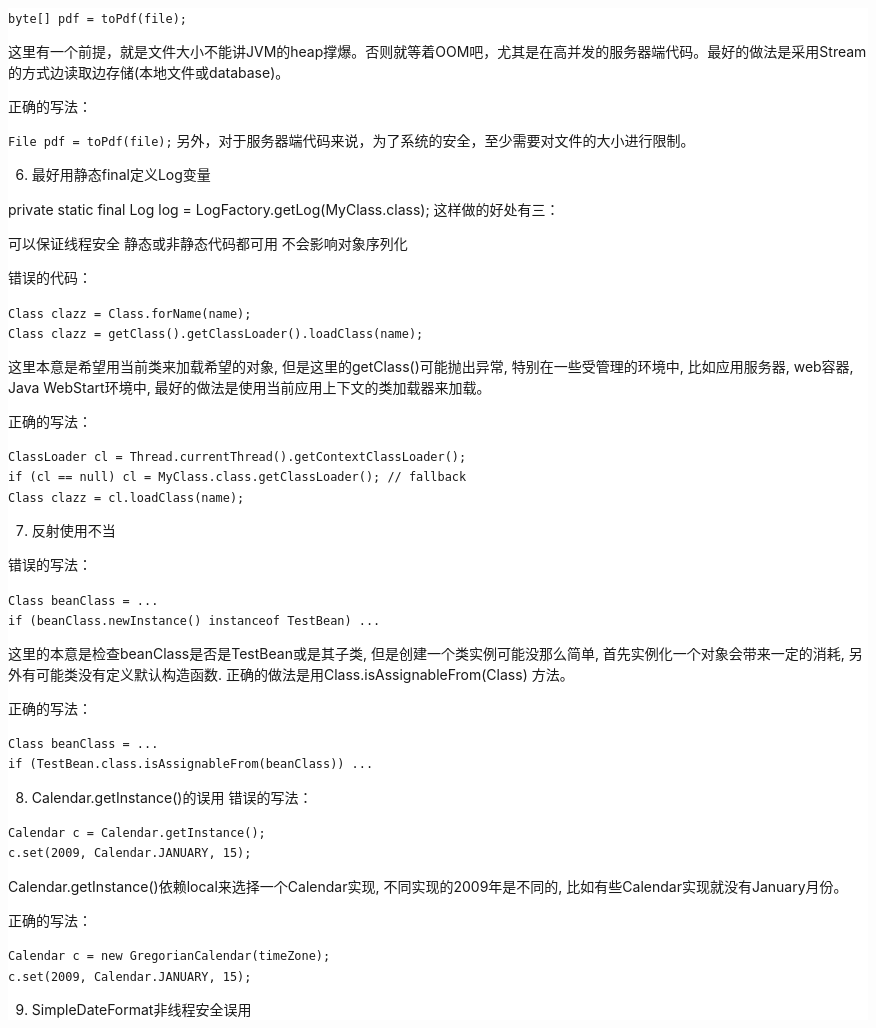 `byte[] pdf = toPdf(file);`

这里有一个前提，就是文件大小不能讲JVM的heap撑爆。否则就等着OOM吧，尤其是在高并发的服务器端代码。最好的做法是采用Stream的方式边读取边存储(本地文件或database)。

正确的写法：

`File pdf = toPdf(file);`
另外，对于服务器端代码来说，为了系统的安全，至少需要对文件的大小进行限制。

6. 最好用静态final定义Log变量

private static final Log log = LogFactory.getLog(MyClass.class);
这样做的好处有三：

可以保证线程安全
静态或非静态代码都可用
不会影响对象序列化

错误的代码：
```
Class clazz = Class.forName(name);
Class clazz = getClass().getClassLoader().loadClass(name);
```
这里本意是希望用当前类来加载希望的对象, 但是这里的getClass()可能抛出异常, 特别在一些受管理的环境中, 比如应用服务器, web容器, Java WebStart环境中, 最好的做法是使用当前应用上下文的类加载器来加载。

正确的写法：
```
ClassLoader cl = Thread.currentThread().getContextClassLoader();
if (cl == null) cl = MyClass.class.getClassLoader(); // fallback
Class clazz = cl.loadClass(name);
```
7. 反射使用不当

错误的写法：
```
Class beanClass = ...
if (beanClass.newInstance() instanceof TestBean) ...
```
这里的本意是检查beanClass是否是TestBean或是其子类, 但是创建一个类实例可能没那么简单, 首先实例化一个对象会带来一定的消耗, 另外有可能类没有定义默认构造函数. 正确的做法是用Class.isAssignableFrom(Class) 方法。

正确的写法：
```
Class beanClass = ...
if (TestBean.class.isAssignableFrom(beanClass)) ...
```
8. Calendar.getInstance()的误用
错误的写法：
```
Calendar c = Calendar.getInstance();
c.set(2009, Calendar.JANUARY, 15);
```
Calendar.getInstance()依赖local来选择一个Calendar实现, 不同实现的2009年是不同的, 比如有些Calendar实现就没有January月份。

正确的写法：
```
Calendar c = new GregorianCalendar(timeZone);
c.set(2009, Calendar.JANUARY, 15);
```
9. SimpleDateFormat非线程安全误用
